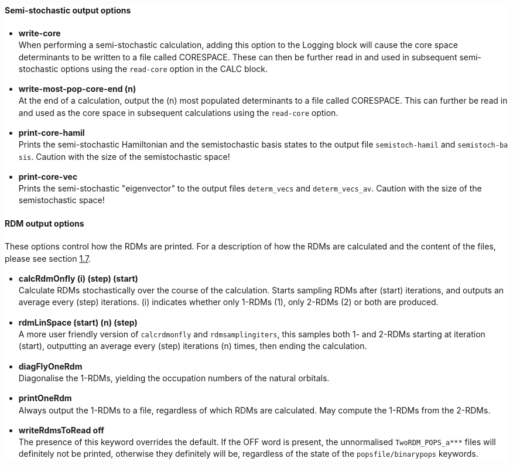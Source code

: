 
#### Semi-stochastic output options

-   **write-core**<br>
    When performing a semi-stochastic calculation, adding this option to
    the Logging block will cause the core space determinants to be
    written to a file called CORESPACE. These can then be further read
    in and used in subsequent semi-stochastic options using the
    `read-core` option in the CALC block.

-   **write-most-pop-core-end \(n\)**<br>
    At the end of a calculation, output the \(n\) most populated
    determinants to a file called CORESPACE. This can further be read in
    and used as the core space in subsequent calculations using the
    `read-core` option.

-   **print-core-hamil**<br>
    Prints the semi-stochastic Hamiltonian and the semistochastic basis states
    to the output file `semistoch-hamil` and `semistoch-basis`.
    Caution with the size of the semistochastic space!

-   **print-core-vec**<br>
    Prints the semi-stochastic "eigenvector" to the output files
    `determ_vecs` and `determ_vecs_av`.
    Caution with the size of the semistochastic space!



#### RDM output options

These options control how the RDMs are printed. For a description of how
the RDMs are calculated and the content of the files, please see section
<a href="#sec:rdms" data-reference-type="ref" data-reference="sec:rdms">1.7</a>.

-   **calcRdmOnfly \(i\) \(step\) \(start\)**<br>
    Calculate RDMs stochastically over the course of the calculation.
    Starts sampling RDMs after \(start\) iterations, and outputs an
    average every \(step\) iterations. \(i\) indicates whether only
    1-RDMs (1), only 2-RDMs (2) or both are produced.

-   **rdmLinSpace \(start\) \(n\) \(step\)**<br>
    A more user friendly version of `calcrdmonfly` and
    `rdmsamplingiters`, this samples both 1- and 2-RDMs starting at
    iteration \(start\), outputting an average every \(step\) iterations
    \(n\) times, then ending the calculation.

-   **diagFlyOneRdm**<br>
    Diagonalise the 1-RDMs, yielding the occupation numbers of the
    natural orbitals.

-   **printOneRdm**<br>
    Always output the 1-RDMs to a file, regardless of which RDMs are
    calculated. May compute the 1-RDMs from the 2-RDMs.

-   **writeRdmsToRead off**<br>
    The presence of this keyword overrides the default. If the OFF word
    is present, the unnormalised `TwoRDM_POPS_a***` files will
    definitely not be printed, otherwise they definitely will be,
    regardless of the state of the `popsfile/binarypops` keywords.
